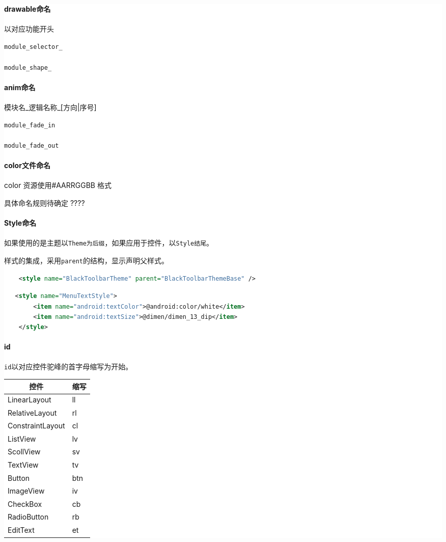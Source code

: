#### drawable命名 

以对应功能开头

```java
module_selector_

module_shape_
```

#### anim命名 

模块名_逻辑名称_[方向|序号]

```java
module_fade_in

module_fade_out
```

#### color文件命名

color 资源使用#AARRGGBB 格式

具体命名规则待确定 ????

#### Style命名

如果使用的是主题以`Theme为后缀`，如果应用于控件，以`Style结尾`。

样式的集成，采用`parent`的结构，显示声明父样式。

```xml
    <style name="BlackToolbarTheme" parent="BlackToolbarThemeBase" />
```

```xml
   <style name="MenuTextStyle">
        <item name="android:textColor">@android:color/white</item>
        <item name="android:textSize">@dimen/dimen_13_dip</item>
    </style>
```

#### id

`id`以对应控件驼峰的首字母缩写为开始。

| 控件 | 缩写 |
| --- | --- |
| LinearLayout | ll |
| RelativeLayout | rl |
| ConstraintLayout | cl |
| ListView | lv |
| ScollView | sv |
| TextView | tv |
| Button | btn |
| ImageView | iv |
| CheckBox | cb |
| RadioButton | rb |
| EditText | et |
